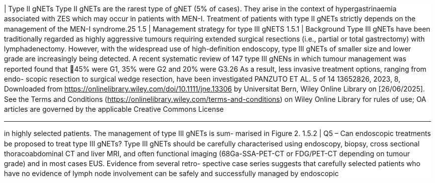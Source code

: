 |
Type II gNETs
Type II gNETs are the rarest type of gNET (5% of cases). They arise in
the context of hypergastrinaemia associated with ZES which may
occur in patients with MEN-I. Treatment of patients with type II
gNETs
strictly
depends
on
the
management
of
the
MEN-I
syndrome.25
1.5
|
Management strategy for type III gNETS
1.5.1
|
Background
Type III gNETs have been traditionally regarded as highly aggressive
tumours requiring extended surgical resections (i.e., partial or total
gastrectomy) with lymphadenectomy. However, with the widespread
use of high-definition endoscopy, type III gNETs of smaller size and
lower grade are increasingly being detected. A recent systematic
review of 147 type III gNENs in which tumour management was
reported found that 45% were G1, 35% were G2 and 20% were
G3.26 As a result, less invasive treatment options, ranging from endo-
scopic resection to surgical wedge resection, have been investigated
PANZUTO ET AL.
5 of 14
 13652826, 2023, 8, Downloaded from https://onlinelibrary.wiley.com/doi/10.1111/jne.13306 by Universitat Bern, Wiley Online Library on [26/06/2025]. See the Terms and Conditions (https://onlinelibrary.wiley.com/terms-and-conditions) on Wiley Online Library for rules of use; OA articles are governed by the applicable Creative Commons License

---
in highly selected patients. The management of type III gNETs is sum-
marised in Figure 2.
1.5.2
|
Q5 – Can endoscopic treatments be
proposed to treat type III gNETs?
Type III gNETs should be carefully characterised using endoscopy,
biopsy, cross sectional thoracoabdominal CT and liver MRI, and often
functional imaging (68Ga-SSA-PET-CT or FDG/PET-CT depending on
tumour grade) and in most cases EUS. Evidence from several retro-
spective
case
series
suggests
that
carefully
selected
patients
who have no evidence of lymph node involvement can be safely and
successfully
managed
by
endoscopic